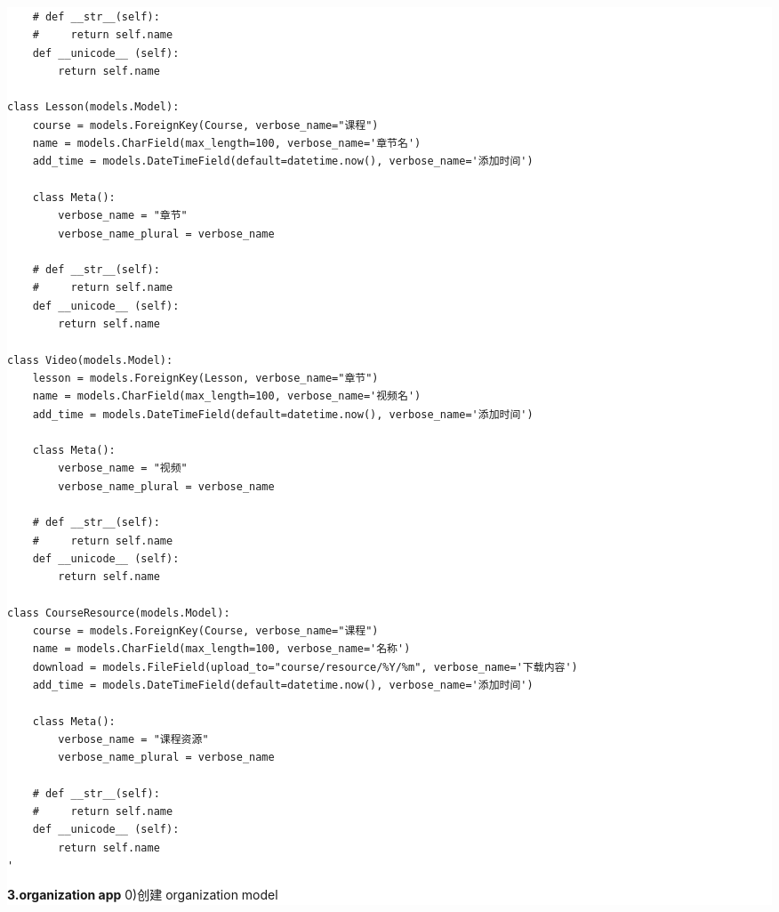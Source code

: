 	    # def __str__(self):
	    #     return self.name
	    def __unicode__ (self):
	        return self.name
	
	class Lesson(models.Model):
	    course = models.ForeignKey(Course, verbose_name="课程")
	    name = models.CharField(max_length=100, verbose_name='章节名')
	    add_time = models.DateTimeField(default=datetime.now(), verbose_name='添加时间')
	
	    class Meta():
	        verbose_name = "章节"
	        verbose_name_plural = verbose_name
	
	    # def __str__(self):
	    #     return self.name
	    def __unicode__ (self):
	        return self.name
	
	class Video(models.Model):
	    lesson = models.ForeignKey(Lesson, verbose_name="章节")
	    name = models.CharField(max_length=100, verbose_name='视频名')
	    add_time = models.DateTimeField(default=datetime.now(), verbose_name='添加时间')
	
	    class Meta():
	        verbose_name = "视频"
	        verbose_name_plural = verbose_name
	
	    # def __str__(self):
	    #     return self.name
	    def __unicode__ (self):
	        return self.name
	
	class CourseResource(models.Model):
	    course = models.ForeignKey(Course, verbose_name="课程")
	    name = models.CharField(max_length=100, verbose_name='名称')
	    download = models.FileField(upload_to="course/resource/%Y/%m", verbose_name='下载内容')
	    add_time = models.DateTimeField(default=datetime.now(), verbose_name='添加时间')
	
	    class Meta():
	        verbose_name = "课程资源"
	        verbose_name_plural = verbose_name
	
	    # def __str__(self):
	    #     return self.name
	    def __unicode__ (self):
	        return self.name	
	'
**3.organization app**
	0)创建 organization model
	
